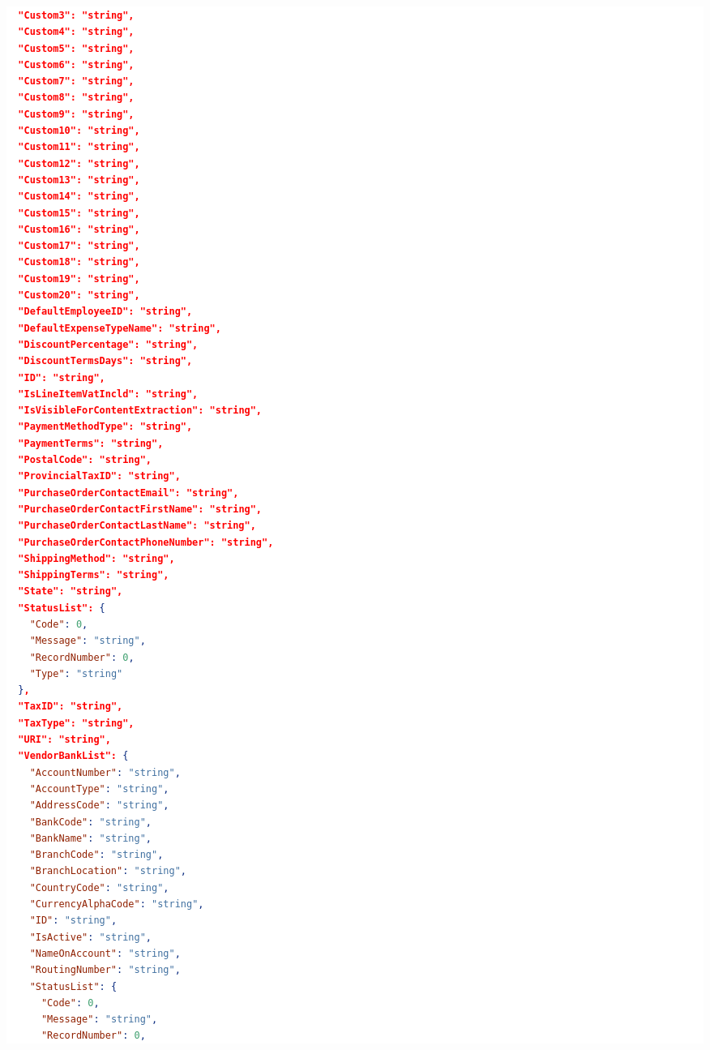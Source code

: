 ```json
  "Custom3": "string",
  "Custom4": "string",
  "Custom5": "string",
  "Custom6": "string",
  "Custom7": "string",
  "Custom8": "string",
  "Custom9": "string",
  "Custom10": "string",
  "Custom11": "string",
  "Custom12": "string",
  "Custom13": "string",
  "Custom14": "string",
  "Custom15": "string",
  "Custom16": "string",
  "Custom17": "string",
  "Custom18": "string",
  "Custom19": "string",
  "Custom20": "string",
  "DefaultEmployeeID": "string",
  "DefaultExpenseTypeName": "string",
  "DiscountPercentage": "string",
  "DiscountTermsDays": "string",
  "ID": "string",
  "IsLineItemVatIncld": "string",
  "IsVisibleForContentExtraction": "string",
  "PaymentMethodType": "string",
  "PaymentTerms": "string",
  "PostalCode": "string",
  "ProvincialTaxID": "string",
  "PurchaseOrderContactEmail": "string",
  "PurchaseOrderContactFirstName": "string",
  "PurchaseOrderContactLastName": "string",
  "PurchaseOrderContactPhoneNumber": "string",
  "ShippingMethod": "string",
  "ShippingTerms": "string",
  "State": "string",
  "StatusList": {
    "Code": 0,
    "Message": "string",
    "RecordNumber": 0,
    "Type": "string"
  },
  "TaxID": "string",
  "TaxType": "string",
  "URI": "string",
  "VendorBankList": {
    "AccountNumber": "string",
    "AccountType": "string",
    "AddressCode": "string",
    "BankCode": "string",
    "BankName": "string",
    "BranchCode": "string",
    "BranchLocation": "string",
    "CountryCode": "string",
    "CurrencyAlphaCode": "string",
    "ID": "string",
    "IsActive": "string",
    "NameOnAccount": "string",
    "RoutingNumber": "string",
    "StatusList": {
      "Code": 0,
      "Message": "string",
      "RecordNumber": 0,
```